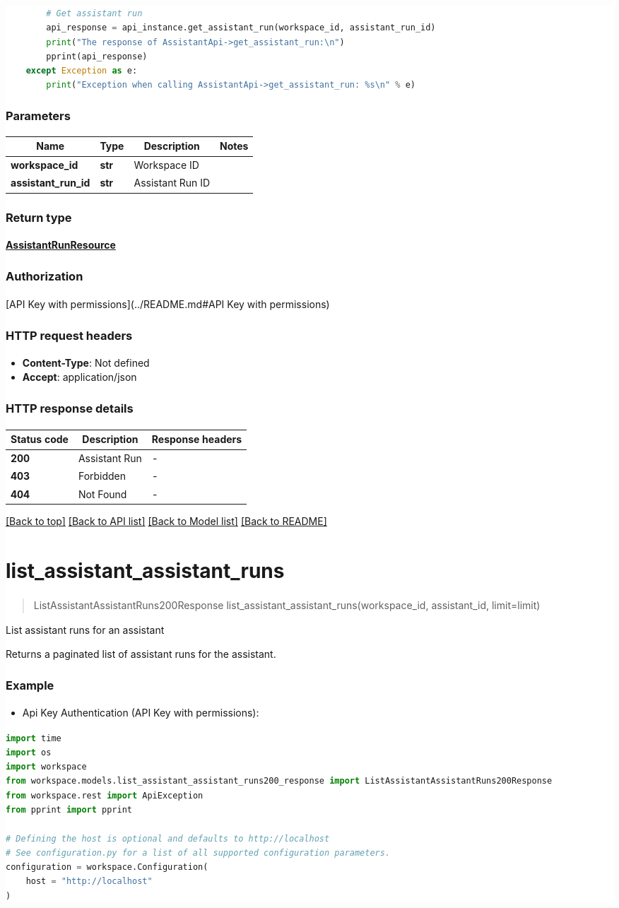 ```python
        # Get assistant run
        api_response = api_instance.get_assistant_run(workspace_id, assistant_run_id)
        print("The response of AssistantApi->get_assistant_run:\n")
        pprint(api_response)
    except Exception as e:
        print("Exception when calling AssistantApi->get_assistant_run: %s\n" % e)
```



### Parameters

Name | Type | Description  | Notes
------------- | ------------- | ------------- | -------------
 **workspace_id** | **str**| Workspace ID | 
 **assistant_run_id** | **str**| Assistant Run ID | 

### Return type

[**AssistantRunResource**](AssistantRunResource.md)

### Authorization

[API Key with permissions](../README.md#API Key with permissions)

### HTTP request headers

 - **Content-Type**: Not defined
 - **Accept**: application/json

### HTTP response details
| Status code | Description | Response headers |
|-------------|-------------|------------------|
**200** | Assistant Run |  -  |
**403** | Forbidden |  -  |
**404** | Not Found |  -  |

[[Back to top]](#) [[Back to API list]](../README.md#documentation-for-api-endpoints) [[Back to Model list]](../README.md#documentation-for-models) [[Back to README]](../README.md)

# **list_assistant_assistant_runs**
> ListAssistantAssistantRuns200Response list_assistant_assistant_runs(workspace_id, assistant_id, limit=limit)

List assistant runs for an assistant

Returns a paginated list of assistant runs for the assistant.

### Example

* Api Key Authentication (API Key with permissions):
```python
import time
import os
import workspace
from workspace.models.list_assistant_assistant_runs200_response import ListAssistantAssistantRuns200Response
from workspace.rest import ApiException
from pprint import pprint

# Defining the host is optional and defaults to http://localhost
# See configuration.py for a list of all supported configuration parameters.
configuration = workspace.Configuration(
    host = "http://localhost"
)
```